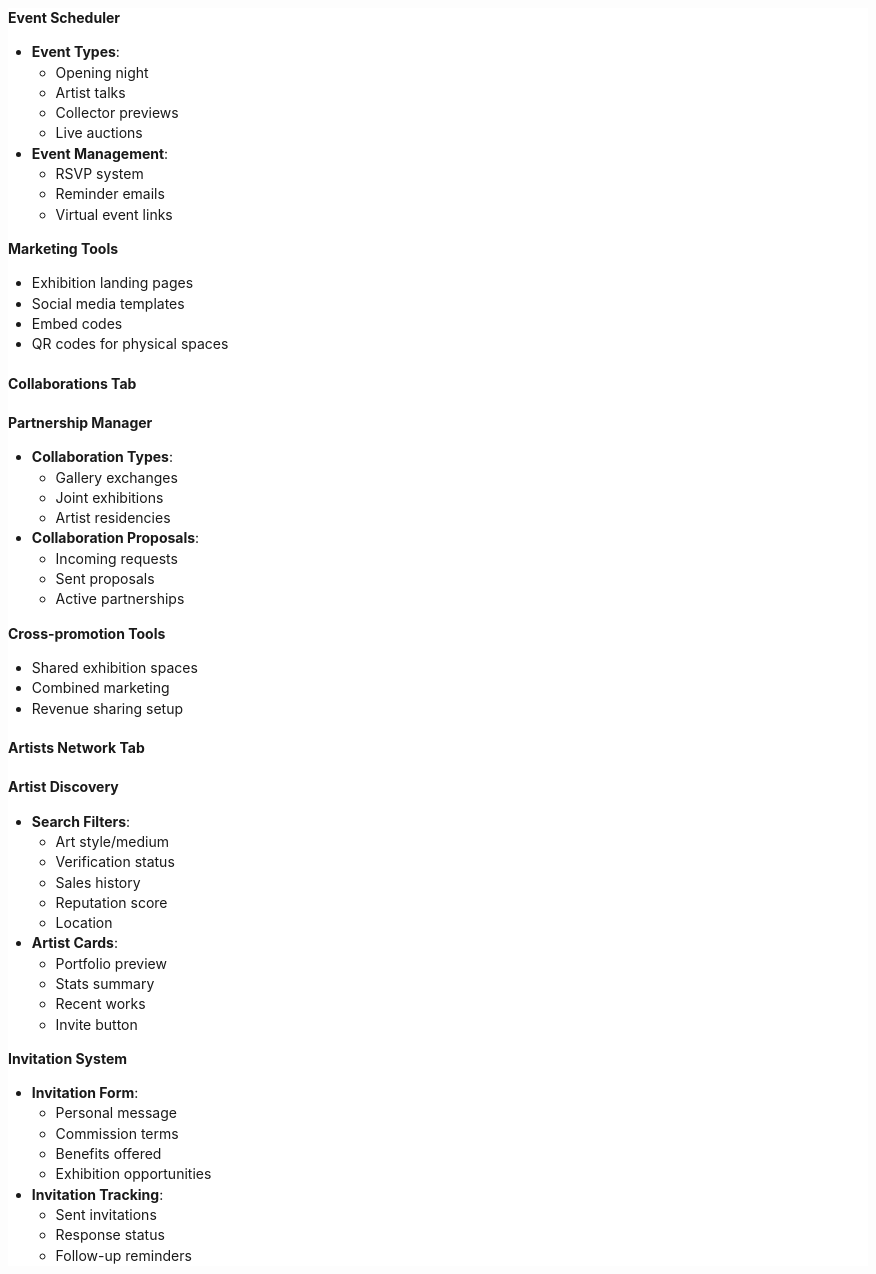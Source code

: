 **Event Scheduler**
- **Event Types**:
  - Opening night
  - Artist talks
  - Collector previews
  - Live auctions
- **Event Management**:
  - RSVP system
  - Reminder emails
  - Virtual event links

**Marketing Tools**
- Exhibition landing pages
- Social media templates
- Embed codes
- QR codes for physical spaces

#### Collaborations Tab
**Partnership Manager**
- **Collaboration Types**:
  - Gallery exchanges
  - Joint exhibitions
  - Artist residencies
- **Collaboration Proposals**:
  - Incoming requests
  - Sent proposals
  - Active partnerships

**Cross-promotion Tools**
- Shared exhibition spaces
- Combined marketing
- Revenue sharing setup

#### Artists Network Tab
**Artist Discovery**
- **Search Filters**:
  - Art style/medium
  - Verification status
  - Sales history
  - Reputation score
  - Location
- **Artist Cards**:
  - Portfolio preview
  - Stats summary
  - Recent works
  - Invite button

**Invitation System**
- **Invitation Form**:
  - Personal message
  - Commission terms
  - Benefits offered
  - Exhibition opportunities
- **Invitation Tracking**:
  - Sent invitations
  - Response status
  - Follow-up reminders
